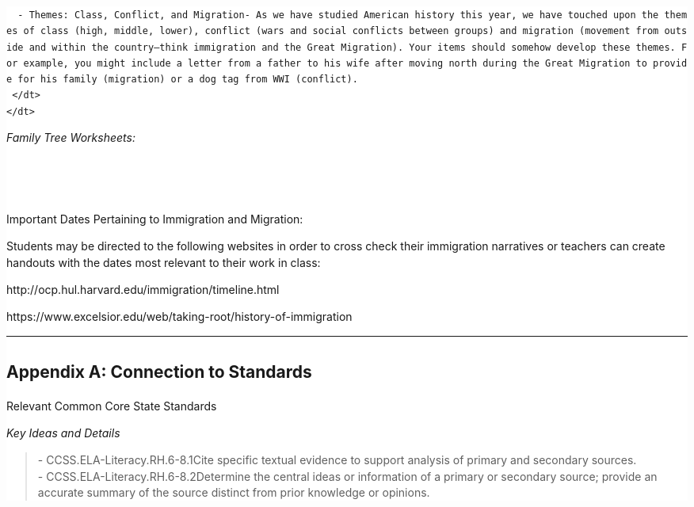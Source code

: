       - Themes: Class, Conflict, and Migration- As we have studied American history this year, we have touched upon the themes of class (high, middle, lower), conflict (wars and social conflicts between groups) and migration (movement from outside and within the country—think immigration and the Great Migration). Your items should somehow develop these themes. For example, you might include a letter from a father to his wife after moving north during the Great Migration to provide for his family (migration) or a dog tag from WWI (conflict).
     </dt>
    </dt>
   </dt>
  </dl>
 </blockquote>
 <p>
  <i>
   Family Tree Worksheets:
  </i>
 </p>
<p>
  <img alt="" src="../../../images/2013/2/13.02.04.02.jpg"/>
 </p>
<p>
  <img alt="" src="../../../images/2013/2/13.02.04.03.jpg"/>
 </p>
<p>
  Important Dates Pertaining to Immigration and Migration:
 </p>
<p>
  Students may be directed to the following websites in order to cross check their immigration narratives or teachers can create handouts with the dates most relevant to their work in class:
 </p>
<p>
  http://ocp.hul.harvard.edu/immigration/timeline.html
 </p>
<p>
  https://www.excelsior.edu/web/taking-root/history-of-immigration
 </p>
 <p>
  <b>
  </b>
 </p>
<hr/>
 <h2>
  Appendix A: Connection to Standards
 </h2>
 <p>
  Relevant Common Core State Standards
 </p>
 <p>
  <i>
   Key Ideas and Details
  </i>
 </p>
<blockquote>
  <dl>
   <dt>
    - CCSS.ELA-Literacy.RH.6-8.1Cite specific textual evidence to support analysis of primary and secondary sources.
    <dt>
     - CCSS.ELA-Literacy.RH.6-8.2Determine the central ideas or information of a primary or secondary source; provide an accurate summary of the source distinct from prior knowledge or opinions.
    </dt>
   </dt>
  </dl>